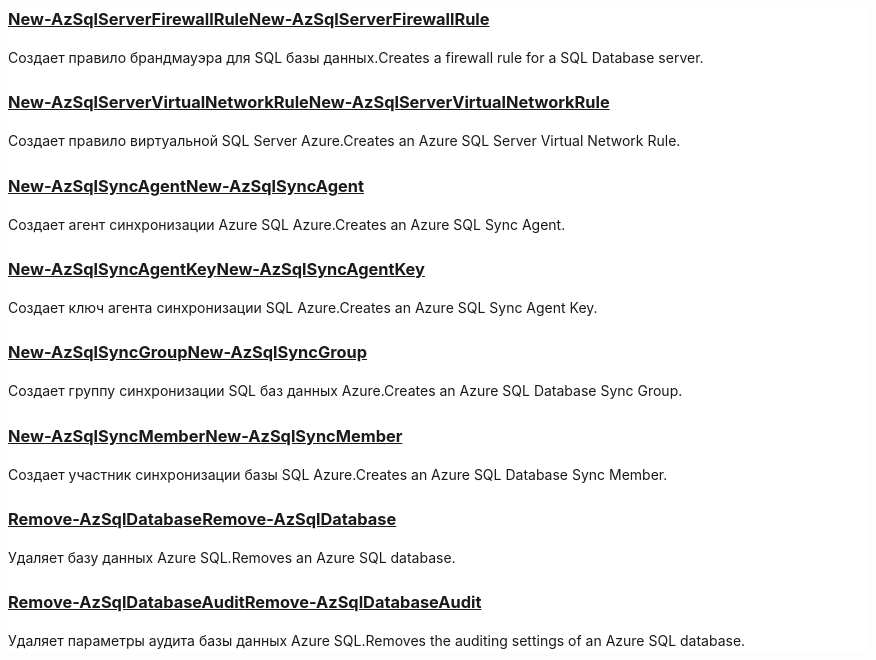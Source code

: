 ### [<span data-ttu-id="cd8a3-403">New-AzSqlServerFirewallRule</span><span class="sxs-lookup"><span data-stu-id="cd8a3-403">New-AzSqlServerFirewallRule</span></span>](New-AzSqlServerFirewallRule.md)
<span data-ttu-id="cd8a3-404">Создает правило брандмауэра для SQL базы данных.</span><span class="sxs-lookup"><span data-stu-id="cd8a3-404">Creates a firewall rule for a SQL Database server.</span></span>

### [<span data-ttu-id="cd8a3-405">New-AzSqlServerVirtualNetworkRule</span><span class="sxs-lookup"><span data-stu-id="cd8a3-405">New-AzSqlServerVirtualNetworkRule</span></span>](New-AzSqlServerVirtualNetworkRule.md)
<span data-ttu-id="cd8a3-406">Создает правило виртуальной SQL Server Azure.</span><span class="sxs-lookup"><span data-stu-id="cd8a3-406">Creates an Azure SQL Server Virtual Network Rule.</span></span> 

### [<span data-ttu-id="cd8a3-407">New-AzSqlSyncAgent</span><span class="sxs-lookup"><span data-stu-id="cd8a3-407">New-AzSqlSyncAgent</span></span>](New-AzSqlSyncAgent.md)
<span data-ttu-id="cd8a3-408">Создает агент синхронизации Azure SQL Azure.</span><span class="sxs-lookup"><span data-stu-id="cd8a3-408">Creates an Azure SQL Sync Agent.</span></span>

### [<span data-ttu-id="cd8a3-409">New-AzSqlSyncAgentKey</span><span class="sxs-lookup"><span data-stu-id="cd8a3-409">New-AzSqlSyncAgentKey</span></span>](New-AzSqlSyncAgentKey.md)
<span data-ttu-id="cd8a3-410">Создает ключ агента синхронизации SQL Azure.</span><span class="sxs-lookup"><span data-stu-id="cd8a3-410">Creates an Azure SQL Sync Agent Key.</span></span>

### [<span data-ttu-id="cd8a3-411">New-AzSqlSyncGroup</span><span class="sxs-lookup"><span data-stu-id="cd8a3-411">New-AzSqlSyncGroup</span></span>](New-AzSqlSyncGroup.md)
<span data-ttu-id="cd8a3-412">Создает группу синхронизации SQL баз данных Azure.</span><span class="sxs-lookup"><span data-stu-id="cd8a3-412">Creates an Azure SQL Database Sync Group.</span></span>

### [<span data-ttu-id="cd8a3-413">New-AzSqlSyncMember</span><span class="sxs-lookup"><span data-stu-id="cd8a3-413">New-AzSqlSyncMember</span></span>](New-AzSqlSyncMember.md)
<span data-ttu-id="cd8a3-414">Создает участник синхронизации базы SQL Azure.</span><span class="sxs-lookup"><span data-stu-id="cd8a3-414">Creates an Azure SQL Database Sync Member.</span></span>

### [<span data-ttu-id="cd8a3-415">Remove-AzSqlDatabase</span><span class="sxs-lookup"><span data-stu-id="cd8a3-415">Remove-AzSqlDatabase</span></span>](Remove-AzSqlDatabase.md)
<span data-ttu-id="cd8a3-416">Удаляет базу данных Azure SQL.</span><span class="sxs-lookup"><span data-stu-id="cd8a3-416">Removes an Azure SQL database.</span></span>

### [<span data-ttu-id="cd8a3-417">Remove-AzSqlDatabaseAudit</span><span class="sxs-lookup"><span data-stu-id="cd8a3-417">Remove-AzSqlDatabaseAudit</span></span>](Remove-AzSqlDatabaseAudit.md)
<span data-ttu-id="cd8a3-418">Удаляет параметры аудита базы данных Azure SQL.</span><span class="sxs-lookup"><span data-stu-id="cd8a3-418">Removes the auditing settings of an Azure SQL database.</span></span>
